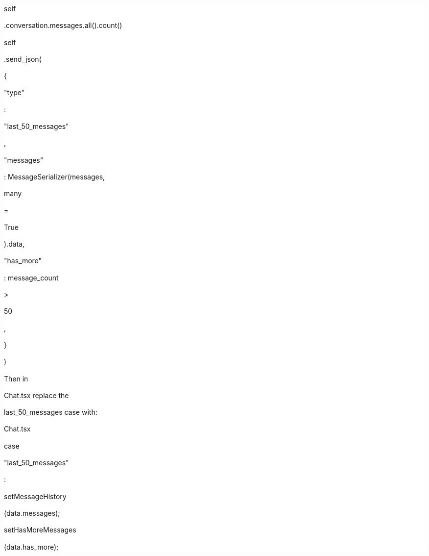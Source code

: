 self

.conversation.messages.all().count()  

self

.send_json(  

{  

"type"

:

"last_50_messages"

,  

"messages"

: MessageSerializer(messages,

many

=

True

).data,  

"has_more"

: message_count

\>

50

,  

}  

)  

Then in

Chat.tsx replace the

last_50_messages case with:

Chat.tsx

case

"last_50_messages"

:  

setMessageHistory

(data.messages);  

setHasMoreMessages

(data.has_more);  

